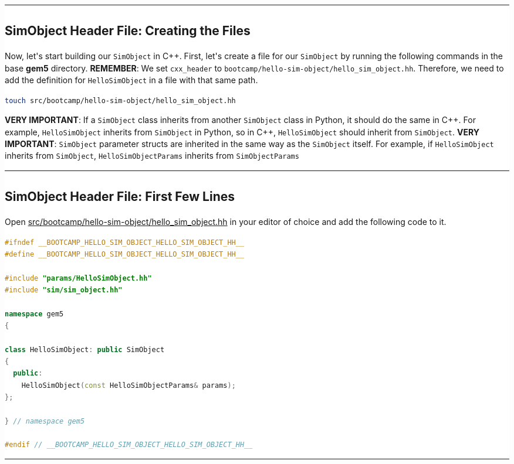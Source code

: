 

---



## SimObject Header File: Creating the Files

Now, let's start building our `SimObject` in C++. First, let's create a file for our `SimObject` by running the following commands in the base **gem5** directory. **REMEMBER**: We set `cxx_header` to `bootcamp/hello-sim-object/hello_sim_object.hh`. Therefore, we need to add the definition for `HelloSimObject` in a file with that same path.



```sh
touch src/bootcamp/hello-sim-object/hello_sim_object.hh
```

**VERY IMPORTANT**: If a `SimObject` class inherits from another `SimObject` class in Python, it should do the same in C++. For example, `HelloSimObject` inherits from `SimObject` in Python, so in C++, `HelloSimObject` should inherit from `SimObject`.
**VERY IMPORTANT**: `SimObject` parameter structs are inherited in the same way as the `SimObject` itself. For example, if `HelloSimObject` inherits from `SimObject`, `HelloSimObjectParams` inherits from `SimObjectParams`

---





## SimObject Header File: First Few Lines

Open [src/bootcamp/hello-sim-object/hello_sim_object.hh](../../gem5/src/bootcamp/hello-sim-object/hello_sim_object.hh) in your editor of choice and add the following code to it.

```cpp
#ifndef __BOOTCAMP_HELLO_SIM_OBJECT_HELLO_SIM_OBJECT_HH__
#define __BOOTCAMP_HELLO_SIM_OBJECT_HELLO_SIM_OBJECT_HH__

#include "params/HelloSimObject.hh"
#include "sim/sim_object.hh"

namespace gem5
{

class HelloSimObject: public SimObject
{
  public:
    HelloSimObject(const HelloSimObjectParams& params);
};

} // namespace gem5

#endif // __BOOTCAMP_HELLO_SIM_OBJECT_HELLO_SIM_OBJECT_HH__
```

---